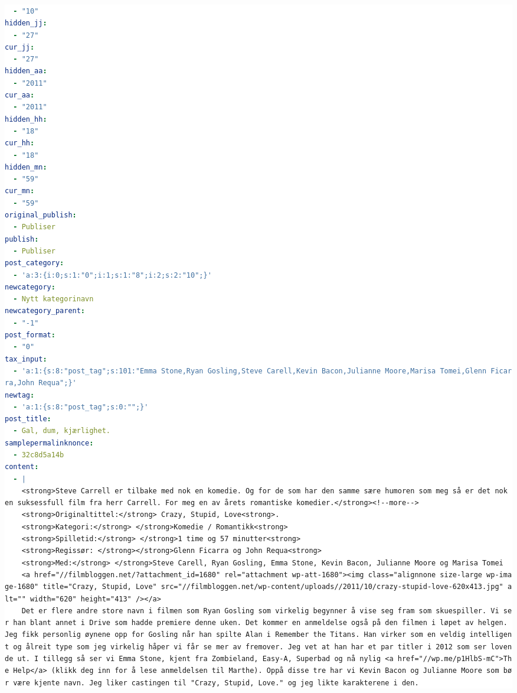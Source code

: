 ```yaml
  - "10"
hidden_jj:
  - "27"
cur_jj:
  - "27"
hidden_aa:
  - "2011"
cur_aa:
  - "2011"
hidden_hh:
  - "18"
cur_hh:
  - "18"
hidden_mn:
  - "59"
cur_mn:
  - "59"
original_publish:
  - Publiser
publish:
  - Publiser
post_category:
  - 'a:3:{i:0;s:1:"0";i:1;s:1:"8";i:2;s:2:"10";}'
newcategory:
  - Nytt kategorinavn
newcategory_parent:
  - "-1"
post_format:
  - "0"
tax_input:
  - 'a:1:{s:8:"post_tag";s:101:"Emma Stone,Ryan Gosling,Steve Carell,Kevin Bacon,Julianne Moore,Marisa Tomei,Glenn Ficarra,John Requa";}'
newtag:
  - 'a:1:{s:8:"post_tag";s:0:"";}'
post_title:
  - Gal, dum, kjærlighet.
samplepermalinknonce:
  - 32c8d5a14b
content:
  - |
    <strong>Steve Carrell er tilbake med nok en komedie. Og for de som har den samme sære humoren som meg så er det nok en suksessfull film fra herr Carrell. For meg en av årets romantiske komedier.</strong><!--more-->
    <strong>Originaltittel:</strong> Crazy, Stupid, Love<strong>.
    <strong>Kategori:</strong> </strong>Komedie / Romantikk<strong>
    <strong>Spilletid:</strong> </strong>1 time og 57 minutter<strong>
    <strong>Regissør: </strong></strong>Glenn Ficarra og John Requa<strong>
    <strong>Med:</strong> </strong>Steve Carell, Ryan Gosling, Emma Stone, Kevin Bacon, Julianne Moore og Marisa Tomei
    <a href="//filmbloggen.net/?attachment_id=1680" rel="attachment wp-att-1680"><img class="alignnone size-large wp-image-1680" title="Crazy, Stupid, Love" src="//filmbloggen.net/wp-content/uploads//2011/10/crazy-stupid-love-620x413.jpg" alt="" width="620" height="413" /></a>
    Det er flere andre store navn i filmen som Ryan Gosling som virkelig begynner å vise seg fram som skuespiller. Vi ser han blant annet i Drive som hadde premiere denne uken. Det kommer en anmeldelse også på den filmen i løpet av helgen. Jeg fikk personlig øynene opp for Gosling når han spilte Alan i Remember the Titans. Han virker som en veldig intelligent og ålreit type som jeg virkelig håper vi får se mer av fremover. Jeg vet at han har et par titler i 2012 som ser lovende ut. I tillegg så ser vi Emma Stone, kjent fra Zombieland, Easy-A, Superbad og nå nylig <a href="//wp.me/p1HlbS-mC">The Help</a> (klikk deg inn for å lese anmeldelsen til Marthe). Oppå disse tre har vi Kevin Bacon og Julianne Moore som bør være kjente navn. Jeg liker castingen til "Crazy, Stupid, Love." og jeg likte karakterene i den.

```